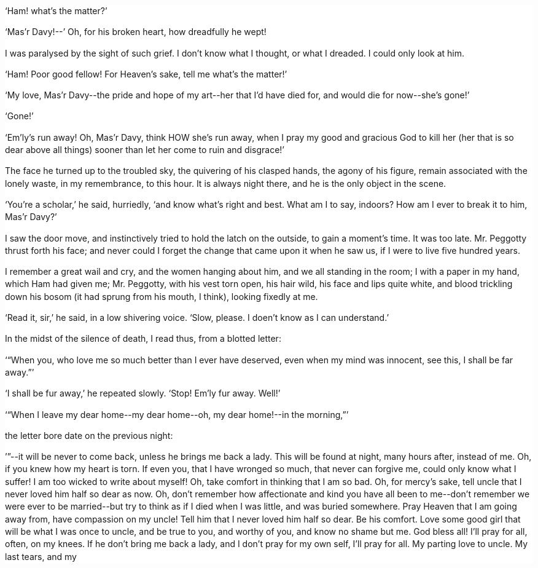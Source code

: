 ‘Ham! what’s the matter?’

‘Mas’r Davy!--’ Oh, for his broken heart, how dreadfully he wept!

I was paralysed by the sight of such grief. I don’t know what I thought,
or what I dreaded. I could only look at him.

‘Ham! Poor good fellow! For Heaven’s sake, tell me what’s the matter!’

‘My love, Mas’r Davy--the pride and hope of my art--her that I’d have
died for, and would die for now--she’s gone!’

‘Gone!’

‘Em’ly’s run away! Oh, Mas’r Davy, think HOW she’s run away, when I
pray my good and gracious God to kill her (her that is so dear above all
things) sooner than let her come to ruin and disgrace!’

The face he turned up to the troubled sky, the quivering of his clasped
hands, the agony of his figure, remain associated with the lonely waste,
in my remembrance, to this hour. It is always night there, and he is the
only object in the scene.

‘You’re a scholar,’ he said, hurriedly, ‘and know what’s right and
best. What am I to say, indoors? How am I ever to break it to him, Mas’r
Davy?’

I saw the door move, and instinctively tried to hold the latch on the
outside, to gain a moment’s time. It was too late. Mr. Peggotty thrust
forth his face; and never could I forget the change that came upon it
when he saw us, if I were to live five hundred years.

I remember a great wail and cry, and the women hanging about him, and we
all standing in the room; I with a paper in my hand, which Ham had given
me; Mr. Peggotty, with his vest torn open, his hair wild, his face and
lips quite white, and blood trickling down his bosom (it had sprung from
his mouth, I think), looking fixedly at me.

‘Read it, sir,’ he said, in a low shivering voice. ‘Slow, please. I
doen’t know as I can understand.’

In the midst of the silence of death, I read thus, from a blotted
letter:


‘“When you, who love me so much better than I ever have deserved, even
when my mind was innocent, see this, I shall be far away.”’


‘I shall be fur away,’ he repeated slowly. ‘Stop! Em’ly fur away. Well!’


‘“When I leave my dear home--my dear home--oh, my dear home!--in the
morning,”’

the letter bore date on the previous night:


’”--it will be never to come back, unless he brings me back a lady. This
will be found at night, many hours after, instead of me. Oh, if you knew
how my heart is torn. If even you, that I have wronged so much, that
never can forgive me, could only know what I suffer! I am too wicked to
write about myself! Oh, take comfort in thinking that I am so bad. Oh,
for mercy’s sake, tell uncle that I never loved him half so dear as
now. Oh, don’t remember how affectionate and kind you have all been to
me--don’t remember we were ever to be married--but try to think as if I
died when I was little, and was buried somewhere. Pray Heaven that I
am going away from, have compassion on my uncle! Tell him that I never
loved him half so dear. Be his comfort. Love some good girl that will
be what I was once to uncle, and be true to you, and worthy of you, and
know no shame but me. God bless all! I’ll pray for all, often, on my
knees. If he don’t bring me back a lady, and I don’t pray for my own
self, I’ll pray for all. My parting love to uncle. My last tears, and my
